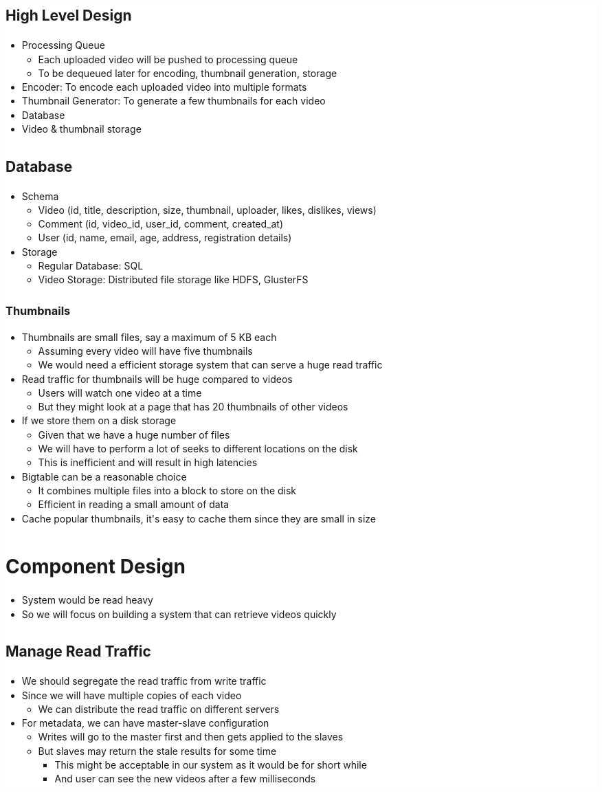 ## High Level Design

-   Processing Queue
    -   Each uploaded video will be pushed to processing queue
    -   To be dequeued later for encoding, thumbnail generation, storage
-   Encoder: To encode each uploaded video into multiple formats
-   Thumbnail Generator: To generate a few thumbnails for each video
-   Database
-   Video & thumbnail storage

## Database

-   Schema
    -   Video (id, title, description, size, thumbnail, uploader, likes, dislikes, views)
    -   Comment (id, video_id, user_id, comment, created_at)
    -   User (id, name, email, age, address, registration details)
-   Storage
    -   Regular Database: SQL
    -   Video Storage: Distributed file storage like HDFS, GlusterFS

### Thumbnails

-   Thumbnails are small files, say a maximum of 5 KB each
    -   Assuming every video will have five thumbnails
    -   We would need a efficient storage system that can serve a huge read traffic
-   Read traffic for thumbnails will be huge compared to videos
    -   Users will watch one video at a time
    -   But they might look at a page that has 20 thumbnails of other videos
-   If we store them on a disk storage
    -   Given that we have a huge number of files
    -   We will have to perform a lot of seeks to different locations on the disk
    -   This is inefficient and will result in high latencies
-   Bigtable can be a reasonable choice
    -   It combines multiple files into a block to store on the disk
    -   Efficient in reading a small amount of data
-   Cache popular thumbnails, it's easy to cache them since they are small in size

# Component Design

-   System would be read heavy
-   So we will focus on building a system that can retrieve videos quickly

## Manage Read Traffic

-   We should segregate the read traffic from write traffic
-   Since we will have multiple copies of each video
    -   We can distribute the read traffic on different servers
-   For metadata, we can have master-slave configuration
    -   Writes will go to the master first and then gets applied to the slaves
    -   But slaves may return the stale results for some time
        -   This might be acceptable in our system as it would be for short while
        -   And user can see the new videos after a few milliseconds
